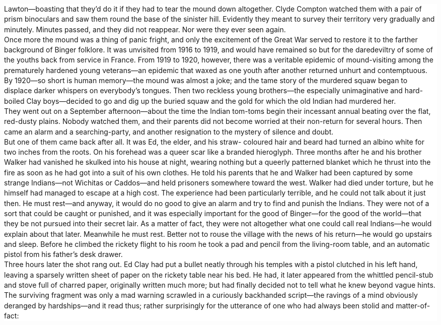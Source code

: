 Lawton—boasting that they’d do it if they had to tear the mound down
altogether. Clyde Compton watched them with a pair of prism binoculars and saw
them round the base of the sinister hill. Evidently they meant to survey their
territory very gradually and minutely. Minutes passed, and they did not
reappear. Nor were they ever seen again.  
Once more the mound was a thing of panic fright, and only the excitement of
the Great War served to restore it to the farther background of Binger
folklore. It was unvisited from 1916 to 1919, and would have remained so but
for the daredeviltry of some of the youths back from service in France. From
1919 to 1920, however, there was a veritable epidemic of mound-visiting among
the prematurely hardened young veterans—an epidemic that waxed as one youth
after another returned unhurt and contemptuous. By 1920—so short is human
memory—the mound was almost a joke; and the tame story of the murdered squaw
began to displace darker whispers on everybody’s tongues. Then two reckless
young brothers—the especially unimaginative and hard-boiled Clay boys—decided
to go and dig up the buried squaw and the gold for which the old Indian had
murdered her.  
They went out on a September afternoon—about the time the Indian tom-toms
begin their incessant annual beating over the flat, red-dusty plains. Nobody
watched them, and their parents did not become worried at their non-return for
several hours. Then came an alarm and a searching-party, and another
resignation to the mystery of silence and doubt.  
But one of them came back after all. It was Ed, the elder, and his straw-
coloured hair and beard had turned an albino white for two inches from the
roots. On his forehead was a queer scar like a branded hieroglyph. Three
months after he and his brother Walker had vanished he skulked into his house
at night, wearing nothing but a queerly patterned blanket which he thrust into
the fire as soon as he had got into a suit of his own clothes. He told his
parents that he and Walker had been captured by some strange Indians—not
Wichitas or Caddos—and held prisoners somewhere toward the west. Walker had
died under torture, but he himself had managed to escape at a high cost. The
experience had been particularly terrible, and he could not talk about it just
then. He must rest—and anyway, it would do no good to give an alarm and try to
find and punish the Indians. They were not of a sort that could be caught or
punished, and it was especially important for the good of Binger—for the good
of the world—that they be not pursued into their secret lair. As a matter of
fact, they were not altogether what one could call real Indians—he would
explain about that later. Meanwhile he must rest. Better not to rouse the
village with the news of his return—he would go upstairs and sleep. Before he
climbed the rickety flight to his room he took a pad and pencil from the
living-room table, and an automatic pistol from his father’s desk drawer.  
Three hours later the shot rang out. Ed Clay had put a bullet neatly through
his temples with a pistol clutched in his left hand, leaving a sparsely
written sheet of paper on the rickety table near his bed. He had, it later
appeared from the whittled pencil-stub and stove full of charred paper,
originally written much more; but had finally decided not to tell what he knew
beyond vague hints. The surviving fragment was only a mad warning scrawled in
a curiously backhanded script—the ravings of a mind obviously deranged by
hardships—and it read thus; rather surprisingly for the utterance of one who
had always been stolid and matter-of-fact:  
